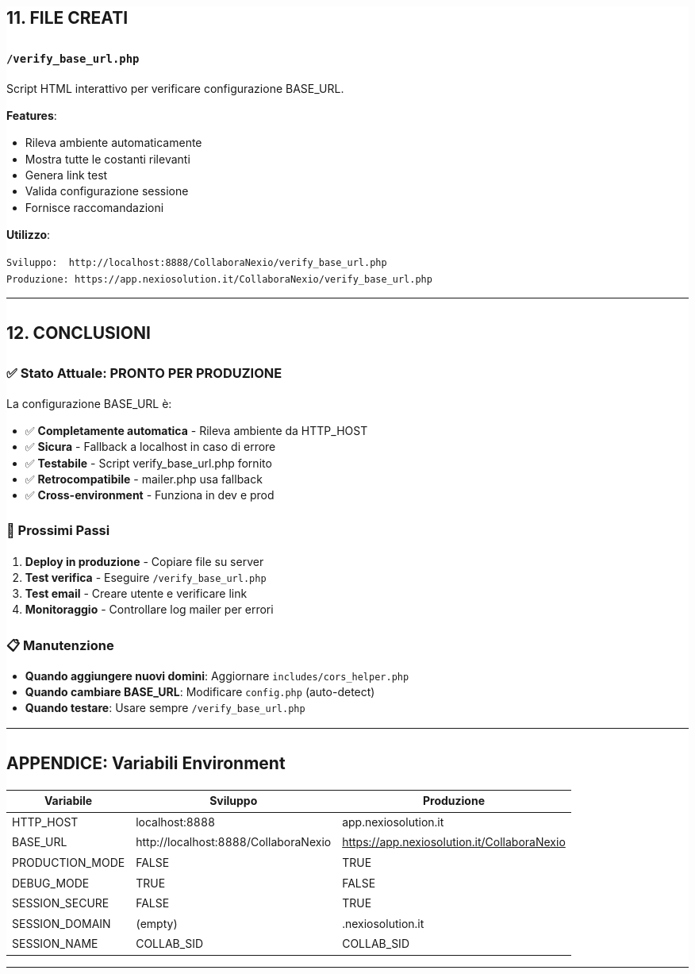 
## 11. FILE CREATI

### `/verify_base_url.php`
Script HTML interattivo per verificare configurazione BASE_URL.

**Features**:
- Rileva ambiente automaticamente
- Mostra tutte le costanti rilevanti
- Genera link test
- Valida configurazione sessione
- Fornisce raccomandazioni

**Utilizzo**:
```
Sviluppo:  http://localhost:8888/CollaboraNexio/verify_base_url.php
Produzione: https://app.nexiosolution.it/CollaboraNexio/verify_base_url.php
```

---

## 12. CONCLUSIONI

### ✅ Stato Attuale: PRONTO PER PRODUZIONE

La configurazione BASE_URL è:
- ✅ **Completamente automatica** - Rileva ambiente da HTTP_HOST
- ✅ **Sicura** - Fallback a localhost in caso di errore
- ✅ **Testabile** - Script verify_base_url.php fornito
- ✅ **Retrocompatibile** - mailer.php usa fallback
- ✅ **Cross-environment** - Funziona in dev e prod

### 🎯 Prossimi Passi

1. **Deploy in produzione** - Copiare file su server
2. **Test verifica** - Eseguire `/verify_base_url.php`
3. **Test email** - Creare utente e verificare link
4. **Monitoraggio** - Controllare log mailer per errori

### 📋 Manutenzione

- **Quando aggiungere nuovi domini**: Aggiornare `includes/cors_helper.php`
- **Quando cambiare BASE_URL**: Modificare `config.php` (auto-detect)
- **Quando testare**: Usare sempre `/verify_base_url.php`

---

## APPENDICE: Variabili Environment

| Variabile | Sviluppo | Produzione |
|-----------|----------|------------|
| HTTP_HOST | localhost:8888 | app.nexiosolution.it |
| BASE_URL | http://localhost:8888/CollaboraNexio | https://app.nexiosolution.it/CollaboraNexio |
| PRODUCTION_MODE | FALSE | TRUE |
| DEBUG_MODE | TRUE | FALSE |
| SESSION_SECURE | FALSE | TRUE |
| SESSION_DOMAIN | (empty) | .nexiosolution.it |
| SESSION_NAME | COLLAB_SID | COLLAB_SID |

---